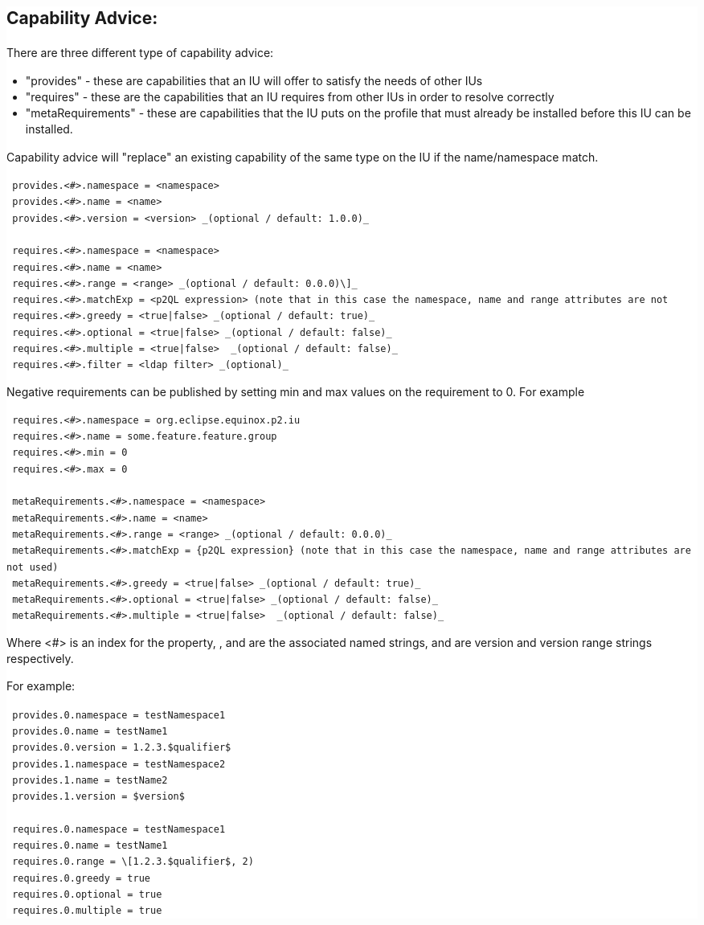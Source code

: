Capability Advice:
------------------

There are three different type of capability advice:

*   "provides" - these are capabilities that an IU will offer to satisfy the needs of other IUs
*   "requires" - these are the capabilities that an IU requires from other IUs in order to resolve correctly
*   "metaRequirements" - these are capabilities that the IU puts on the profile that must already be installed before this IU can be installed.

Capability advice will "replace" an existing capability of the same type on the IU if the name/namespace match.

```
 provides.<#>.namespace = <namespace>
 provides.<#>.name = <name>
 provides.<#>.version = <version> _(optional / default: 1.0.0)_

 requires.<#>.namespace = <namespace>
 requires.<#>.name = <name>
 requires.<#>.range = <range> _(optional / default: 0.0.0)\]_
 requires.<#>.matchExp = <p2QL expression> (note that in this case the namespace, name and range attributes are not 
 requires.<#>.greedy = <true|false> _(optional / default: true)_
 requires.<#>.optional = <true|false> _(optional / default: false)_
 requires.<#>.multiple = <true|false>  _(optional / default: false)_
 requires.<#>.filter = <ldap filter> _(optional)_
```

Negative requirements can be published by setting min and max values on the requirement to 0. For example

```
 requires.<#>.namespace = org.eclipse.equinox.p2.iu
 requires.<#>.name = some.feature.feature.group
 requires.<#>.min = 0
 requires.<#>.max = 0

 metaRequirements.<#>.namespace = <namespace>
 metaRequirements.<#>.name = <name>
 metaRequirements.<#>.range = <range> _(optional / default: 0.0.0)_
 metaRequirements.<#>.matchExp = {p2QL expression} (note that in this case the namespace, name and range attributes are not used)
 metaRequirements.<#>.greedy = <true|false> _(optional / default: true)_
 metaRequirements.<#>.optional = <true|false> _(optional / default: false)_
 metaRequirements.<#>.multiple = <true|false>  _(optional / default: false)_
```

Where <#> is an index for the property, <namespace>, and <name> are the associated named strings, <version> and <range> are version and version range strings respectively.

For example:

```
 provides.0.namespace = testNamespace1
 provides.0.name = testName1
 provides.0.version = 1.2.3.$qualifier$
 provides.1.namespace = testNamespace2
 provides.1.name = testName2
 provides.1.version = $version$

 requires.0.namespace = testNamespace1
 requires.0.name = testName1
 requires.0.range = \[1.2.3.$qualifier$, 2)
 requires.0.greedy = true
 requires.0.optional = true
 requires.0.multiple = true
```